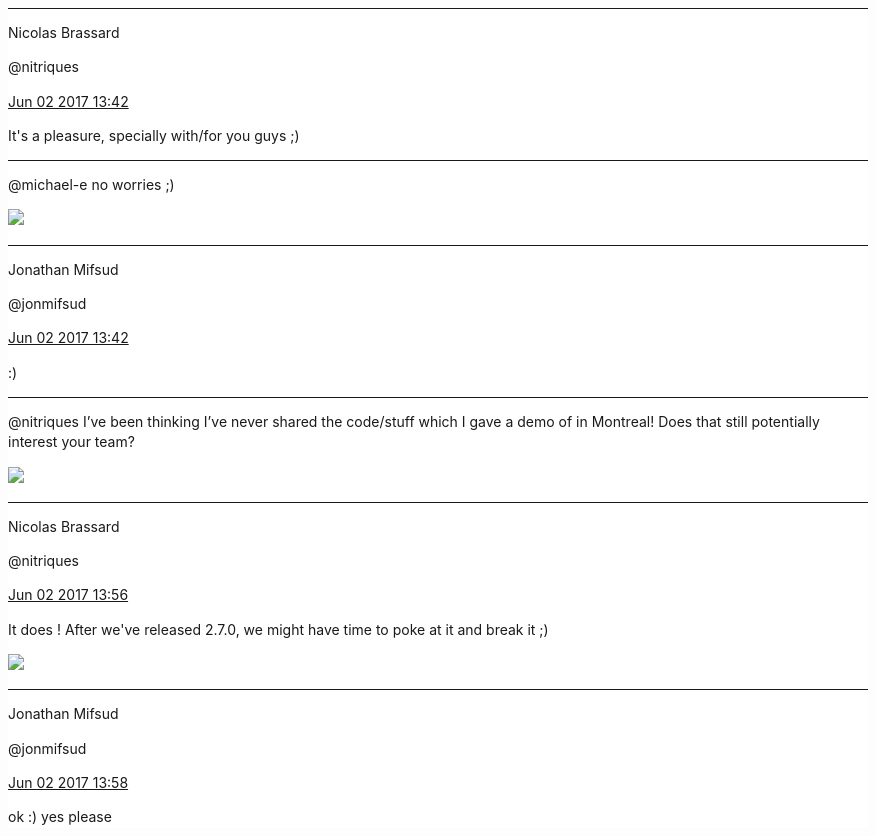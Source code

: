 ____

Nicolas Brassard

@nitriques

[Jun 02 2017
13:42](https://gitter.im/symphonycms/symphony-2?at=59316b4531f589c64f69d963)

It's a pleasure, specially with/for you guys ;)

____

@michael-e no worries ;)

![](https://avatars1.githubusercontent.com/u/859775?v=4&s=30)

____

Jonathan Mifsud

@jonmifsud

[Jun 02 2017
13:42](https://gitter.im/symphonycms/symphony-2?at=59316b4e167d046a7d603a5e)

:)

____

@nitriques I’ve been thinking I’ve never shared the code/stuff which I gave a
demo of in Montreal! Does that still potentially interest your team?

![](https://avatars1.githubusercontent.com/u/771169?v=4&s=30)

____

Nicolas Brassard

@nitriques

[Jun 02 2017
13:56](https://gitter.im/symphonycms/symphony-2?at=59316e87ca6d4ae80cd4df9e)

It does ! After we've released 2.7.0, we might have time to poke at it and
break it ;)

![](https://avatars1.githubusercontent.com/u/859775?v=4&s=30)

____

Jonathan Mifsud

@jonmifsud

[Jun 02 2017
13:58](https://gitter.im/symphonycms/symphony-2?at=59316ef7142826e97277bb30)

ok :) yes please

